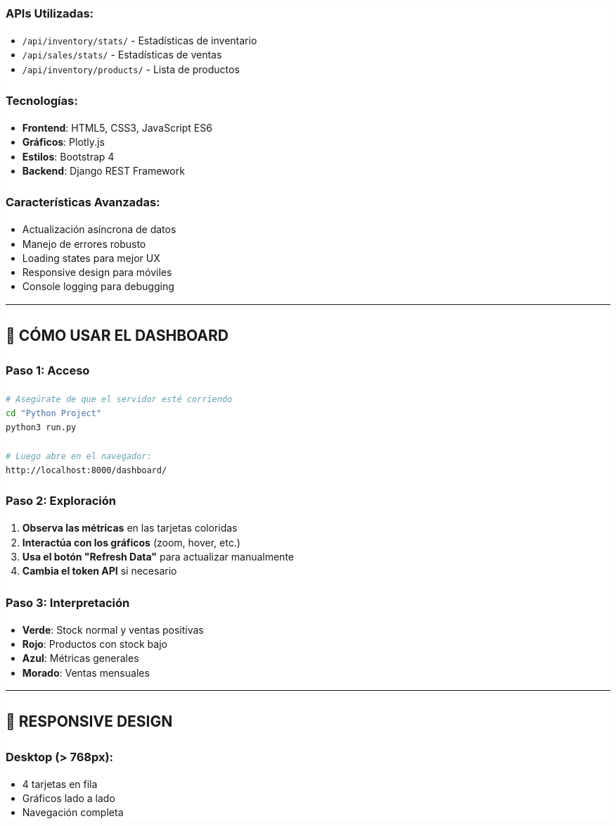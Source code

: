 ### **APIs Utilizadas:**
- `/api/inventory/stats/` - Estadísticas de inventario
- `/api/sales/stats/` - Estadísticas de ventas
- `/api/inventory/products/` - Lista de productos

### **Tecnologías:**
- **Frontend**: HTML5, CSS3, JavaScript ES6
- **Gráficos**: Plotly.js
- **Estilos**: Bootstrap 4
- **Backend**: Django REST Framework

### **Características Avanzadas:**
- Actualización asíncrona de datos
- Manejo de errores robusto
- Loading states para mejor UX
- Responsive design para móviles
- Console logging para debugging

---

## 🎯 **CÓMO USAR EL DASHBOARD**

### **Paso 1: Acceso**
```bash
# Asegúrate de que el servidor esté corriendo
cd "Python Project"
python3 run.py

# Luego abre en el navegador:
http://localhost:8000/dashboard/
```

### **Paso 2: Exploración**
1. **Observa las métricas** en las tarjetas coloridas
2. **Interactúa con los gráficos** (zoom, hover, etc.)
3. **Usa el botón "Refresh Data"** para actualizar manualmente
4. **Cambia el token API** si necesario

### **Paso 3: Interpretación**
- **Verde**: Stock normal y ventas positivas
- **Rojo**: Productos con stock bajo
- **Azul**: Métricas generales
- **Morado**: Ventas mensuales

---

## 📱 **RESPONSIVE DESIGN**

### **Desktop** (> 768px):
- 4 tarjetas en fila
- Gráficos lado a lado
- Navegación completa
